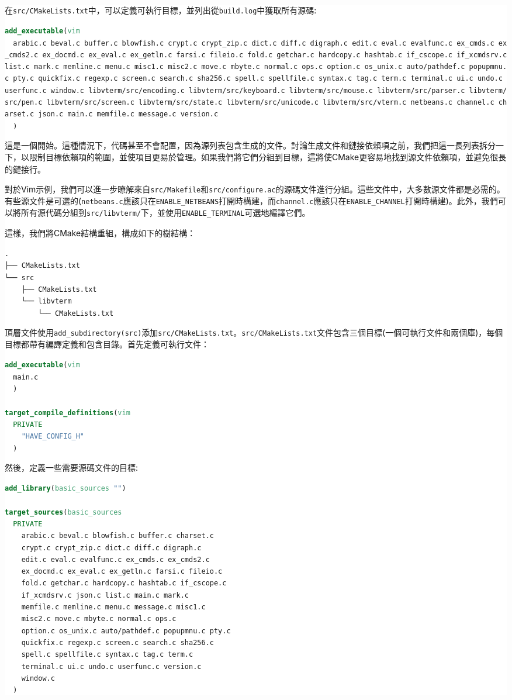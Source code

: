 在`src/CMakeLists.txt`中，可以定義可執行目標，並列出從`build.log`中獲取所有源碼:

```cmake
add_executable(vim
  arabic.c beval.c buffer.c blowfish.c crypt.c crypt_zip.c dict.c diff.c digraph.c edit.c eval.c evalfunc.c ex_cmds.c ex_cmds2.c ex_docmd.c ex_eval.c ex_getln.c farsi.c fileio.c fold.c getchar.c hardcopy.c hashtab.c if_cscope.c if_xcmdsrv.c list.c mark.c memline.c menu.c misc1.c misc2.c move.c mbyte.c normal.c ops.c option.c os_unix.c auto/pathdef.c popupmnu.c pty.c quickfix.c regexp.c screen.c search.c sha256.c spell.c spellfile.c syntax.c tag.c term.c terminal.c ui.c undo.c userfunc.c window.c libvterm/src/encoding.c libvterm/src/keyboard.c libvterm/src/mouse.c libvterm/src/parser.c libvterm/src/pen.c libvterm/src/screen.c libvterm/src/state.c libvterm/src/unicode.c libvterm/src/vterm.c netbeans.c channel.c charset.c json.c main.c memfile.c message.c version.c
  )
```

這是一個開始。這種情況下，代碼甚至不會配置，因為源列表包含生成的文件。討論生成文件和鏈接依賴項之前，我們把這一長列表拆分一下，以限制目標依賴項的範圍，並使項目更易於管理。如果我們將它們分組到目標，這將使CMake更容易地找到源文件依賴項，並避免很長的鏈接行。

對於Vim示例，我們可以進一步瞭解來自`src/Makefile`和`src/configure.ac`的源碼文件進行分組。這些文件中，大多數源文件都是必需的。有些源文件是可選的(`netbeans.c`應該只在`ENABLE_NETBEANS`打開時構建，而`channel.c`應該只在`ENABLE_CHANNEL`打開時構建)。此外，我們可以將所有源代碼分組到`src/libvterm/`下，並使用`ENABLE_TERMINAL`可選地編譯它們。

這樣，我們將CMake結構重組，構成如下的樹結構：

```shell
.
├── CMakeLists.txt
└── src
    ├── CMakeLists.txt
    └── libvterm
        └── CMakeLists.txt
```

頂層文件使用`add_subdirectory(src)`添加`src/CMakeLists.txt`。`src/CMakeLists.txt`文件包含三個目標(一個可執行文件和兩個庫)，每個目標都帶有編譯定義和包含目錄。首先定義可執行文件：

```cmake
add_executable(vim
  main.c
  )
  
target_compile_definitions(vim
  PRIVATE
  	"HAVE_CONFIG_H"
  )
```

然後，定義一些需要源碼文件的目標:

```cmake
add_library(basic_sources "")

target_sources(basic_sources
  PRIVATE
    arabic.c beval.c blowfish.c buffer.c charset.c
    crypt.c crypt_zip.c dict.c diff.c digraph.c
    edit.c eval.c evalfunc.c ex_cmds.c ex_cmds2.c
    ex_docmd.c ex_eval.c ex_getln.c farsi.c fileio.c
    fold.c getchar.c hardcopy.c hashtab.c if_cscope.c
    if_xcmdsrv.c json.c list.c main.c mark.c
    memfile.c memline.c menu.c message.c misc1.c
    misc2.c move.c mbyte.c normal.c ops.c
    option.c os_unix.c auto/pathdef.c popupmnu.c pty.c
    quickfix.c regexp.c screen.c search.c sha256.c
    spell.c spellfile.c syntax.c tag.c term.c
    terminal.c ui.c undo.c userfunc.c version.c
    window.c
  )

```